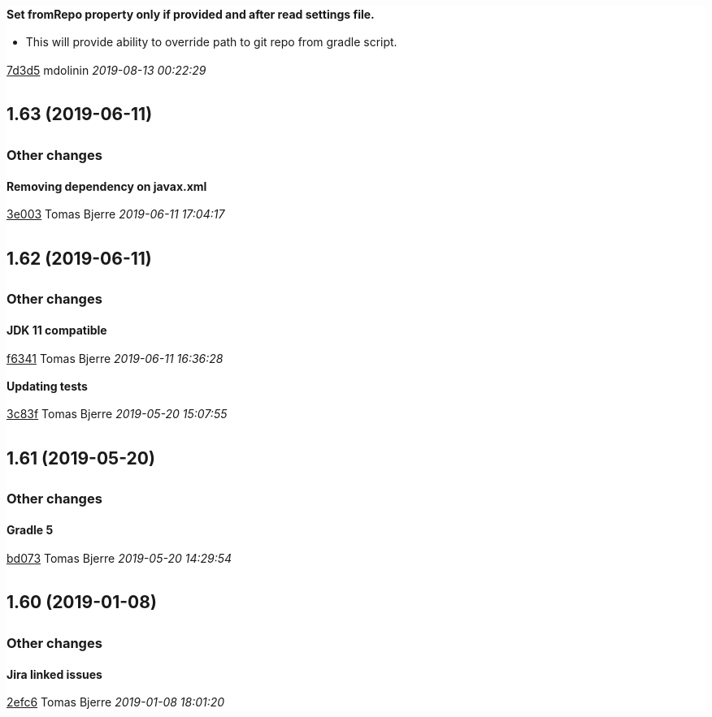 **Set fromRepo property only if provided and after read settings file.**

* This will provide ability to override path to git repo from gradle script. 

[7d3d5](https://github.com/tomasbjerre/git-changelog-gradle-plugin/commit/7d3d5d212468ca4) mdolinin *2019-08-13 00:22:29*


## 1.63 (2019-06-11)

### Other changes

**Removing dependency on javax.xml**


[3e003](https://github.com/tomasbjerre/git-changelog-gradle-plugin/commit/3e0032c3034d3a5) Tomas Bjerre *2019-06-11 17:04:17*


## 1.62 (2019-06-11)

### Other changes

**JDK 11 compatible**


[f6341](https://github.com/tomasbjerre/git-changelog-gradle-plugin/commit/f63417b07082607) Tomas Bjerre *2019-06-11 16:36:28*

**Updating tests**


[3c83f](https://github.com/tomasbjerre/git-changelog-gradle-plugin/commit/3c83fe68d95357e) Tomas Bjerre *2019-05-20 15:07:55*


## 1.61 (2019-05-20)

### Other changes

**Gradle 5**


[bd073](https://github.com/tomasbjerre/git-changelog-gradle-plugin/commit/bd0732f190bf807) Tomas Bjerre *2019-05-20 14:29:54*


## 1.60 (2019-01-08)

### Other changes

**Jira linked issues**


[2efc6](https://github.com/tomasbjerre/git-changelog-gradle-plugin/commit/2efc65342c971e7) Tomas Bjerre *2019-01-08 18:01:20*

